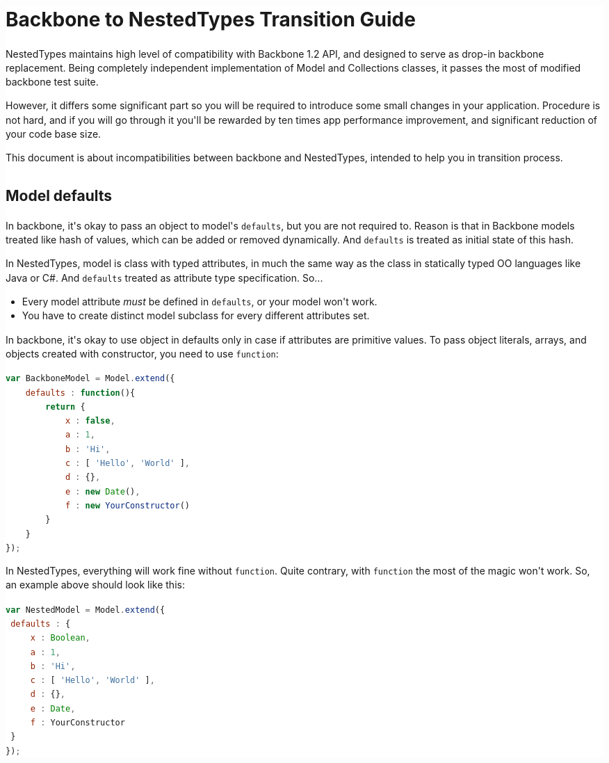 # Backbone to NestedTypes Transition Guide

NestedTypes maintains high level of compatibility with Backbone 1.2 API,
and designed to serve as drop-in backbone replacement. Being completely independent
implementation of Model and Collections classes, it passes the most of modified backbone
 test suite.
 
However, it differs some significant part so you will be required to introduce
some small changes in your application. Procedure is not hard, and if you will go through it you'll be rewarded by ten times app 
performance improvement, and significant reduction of your code base size.

This document is about incompatibilities between backbone and NestedTypes, intended to help you in transition process.

## Model defaults

In backbone, it's okay to pass an object to model's `defaults`, but you are not required to.
Reason is that in Backbone models treated like hash of values, which can be added or 
removed dynamically.
And `defaults` is treated as initial state of this hash.

In NestedTypes, model is class with typed attributes, in much the same way as the class in 
statically typed OO languages like Java or C#. And `defaults` treated as attribute 
type specification. So... 

- Every model attribute *must* be defined in `defaults`, or your model won't work.
- You have to create distinct model subclass for every different attributes set.  
 
In backbone, it's okay to use object in defaults only in case if attributes are primitive values.
To pass object literals, arrays, and objects created with constructor, you need to use `function`:

```javascript
var BackboneModel = Model.extend({
    defaults : function(){
        return {
            x : false,
            a : 1,
            b : 'Hi',
            c : [ 'Hello', 'World' ],
            d : {},
            e : new Date(),
            f : new YourConstructor()
        }
    }
});
```

In NestedTypes, everything will work fine without `function`. Quite contrary, with `function`
 the most of the magic won't work. So, an example above should look like this:

```javascript
var NestedModel = Model.extend({
 defaults : {
     x : Boolean,
     a : 1,
     b : 'Hi',
     c : [ 'Hello', 'World' ],
     d : {},
     e : Date,
     f : YourConstructor
 }
});
```
